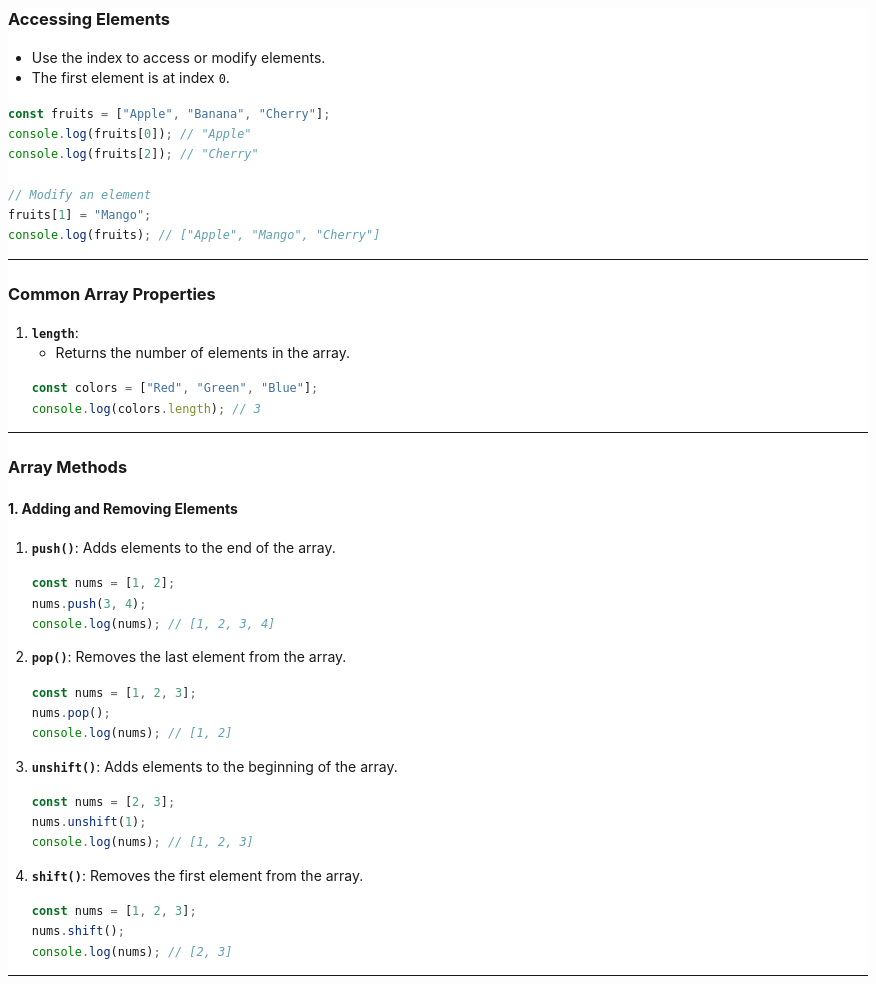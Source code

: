 ### **Accessing Elements**

- Use the index to access or modify elements.
- The first element is at index `0`.

```javascript
const fruits = ["Apple", "Banana", "Cherry"];
console.log(fruits[0]); // "Apple"
console.log(fruits[2]); // "Cherry"

// Modify an element
fruits[1] = "Mango";
console.log(fruits); // ["Apple", "Mango", "Cherry"]
```

---

### **Common Array Properties**

1. **`length`**:
   - Returns the number of elements in the array.
   ```javascript
   const colors = ["Red", "Green", "Blue"];
   console.log(colors.length); // 3
   ```

---

### **Array Methods**

#### **1. Adding and Removing Elements**

1. **`push()`**: Adds elements to the end of the array.

   ```javascript
   const nums = [1, 2];
   nums.push(3, 4);
   console.log(nums); // [1, 2, 3, 4]
   ```

2. **`pop()`**: Removes the last element from the array.

   ```javascript
   const nums = [1, 2, 3];
   nums.pop();
   console.log(nums); // [1, 2]
   ```

3. **`unshift()`**: Adds elements to the beginning of the array.

   ```javascript
   const nums = [2, 3];
   nums.unshift(1);
   console.log(nums); // [1, 2, 3]
   ```

4. **`shift()`**: Removes the first element from the array.
   ```javascript
   const nums = [1, 2, 3];
   nums.shift();
   console.log(nums); // [2, 3]
   ```

---